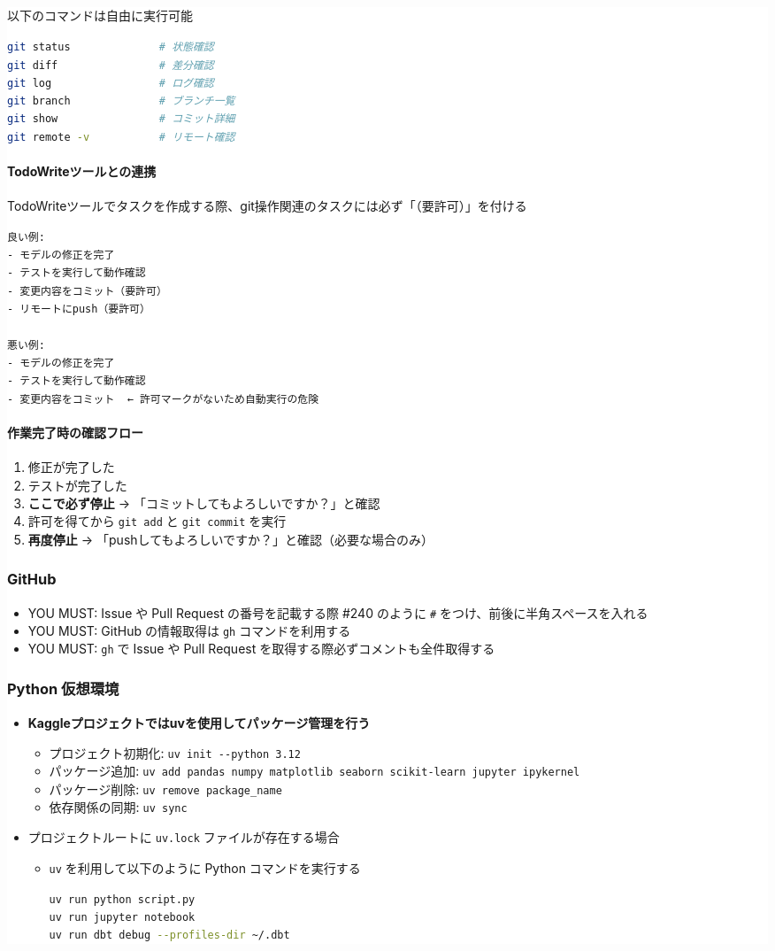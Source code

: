 以下のコマンドは自由に実行可能

```sh
git status              # 状態確認
git diff                # 差分確認
git log                 # ログ確認
git branch              # ブランチ一覧
git show                # コミット詳細
git remote -v           # リモート確認
```

#### TodoWriteツールとの連携

TodoWriteツールでタスクを作成する際、git操作関連のタスクには必ず「（要許可）」を付ける

```
良い例:
- モデルの修正を完了
- テストを実行して動作確認
- 変更内容をコミット（要許可）
- リモートにpush（要許可）

悪い例:
- モデルの修正を完了
- テストを実行して動作確認
- 変更内容をコミット  ← 許可マークがないため自動実行の危険
```

#### 作業完了時の確認フロー

1. 修正が完了した
2. テストが完了した
3. **ここで必ず停止** → 「コミットしてもよろしいですか？」と確認
4. 許可を得てから `git add` と `git commit` を実行
5. **再度停止** → 「pushしてもよろしいですか？」と確認（必要な場合のみ）

### GitHub

- YOU MUST: Issue や Pull Request の番号を記載する際 #240 のように `#` をつけ、前後に半角スペースを入れる
- YOU MUST: GitHub の情報取得は `gh` コマンドを利用する
- YOU MUST: `gh` で Issue や Pull Request を取得する際必ずコメントも全件取得する

### Python 仮想環境

- **Kaggleプロジェクトではuvを使用してパッケージ管理を行う**
    - プロジェクト初期化: `uv init --python 3.12`
    - パッケージ追加: `uv add pandas numpy matplotlib seaborn scikit-learn jupyter ipykernel`
    - パッケージ削除: `uv remove package_name`
    - 依存関係の同期: `uv sync`

- プロジェクトルートに `uv.lock` ファイルが存在する場合
    - `uv` を利用して以下のように Python コマンドを実行する

        ```sh
        uv run python script.py
        uv run jupyter notebook
        uv run dbt debug --profiles-dir ~/.dbt
        ```
